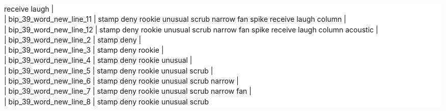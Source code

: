receive
laugh |  
| bip_39_word_new_line_11 | stamp
deny
rookie
unusual
scrub
narrow
fan
spike
receive
laugh
column |  
| bip_39_word_new_line_12 | stamp
deny
rookie
unusual
scrub
narrow
fan
spike
receive
laugh
column
acoustic |  
| bip_39_word_new_line_2 | stamp
deny |  
| bip_39_word_new_line_3 | stamp
deny
rookie |  
| bip_39_word_new_line_4 | stamp
deny
rookie
unusual |  
| bip_39_word_new_line_5 | stamp
deny
rookie
unusual
scrub |  
| bip_39_word_new_line_6 | stamp
deny
rookie
unusual
scrub
narrow |  
| bip_39_word_new_line_7 | stamp
deny
rookie
unusual
scrub
narrow
fan |  
| bip_39_word_new_line_8 | stamp
deny
rookie
unusual
scrub